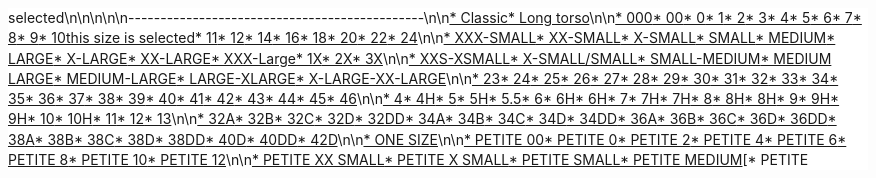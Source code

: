 selected[](/all/womens?crawl=no)\n\n\n\n\n----------------------------------------------\n\n[*   Classic](/all/womens?crawl=no&fit=Classic&size=10)[*   Long torso](/all/womens?crawl=no&fit=Long%20torso&size=10)\n\n[*   000](/all/womens?crawl=no&size=000,10)[*   00](/all/womens?crawl=no&size=00,10)[*   0](/all/womens?crawl=no&size=0,10)[*   1](/all/womens?crawl=no&size=1,10)[*   2](/all/womens?crawl=no&size=10,2)[*   3](/all/womens?crawl=no&size=10,3)[*   4](/all/womens?crawl=no&size=10,4)[*   5](/all/womens?crawl=no&size=10,5)[*   6](/all/womens?crawl=no&size=10,6)[*   7](/all/womens?crawl=no&size=10,7)[*   8](/all/womens?crawl=no&size=10,8)[*   9](/all/womens?crawl=no&size=10,9)[*   10this size is selected](/all/womens?crawl=no)[*   11](/all/womens?crawl=no&size=10,11)[*   12](/all/womens?crawl=no&size=10,12)[*   14](/all/womens?crawl=no&size=10,14)[*   16](/all/womens?crawl=no&size=10,16)[*   18](/all/womens?crawl=no&size=10,18)[*   20](/all/womens?crawl=no&size=10,20)[*   22](/all/womens?crawl=no&size=10,22)[*   24](/all/womens?crawl=no&size=10,24)\n\n[*   XXX-SMALL](/all/womens?crawl=no&size=10,XXX-SMALL)[*   XX-SMALL](/all/womens?crawl=no&size=10,XX-SMALL)[*   X-SMALL](/all/womens?crawl=no&size=10,X-SMALL)[*   SMALL](/all/womens?crawl=no&size=10,SMALL)[*   MEDIUM](/all/womens?crawl=no&size=10,MEDIUM)[*   LARGE](/all/womens?crawl=no&size=10,LARGE)[*   X-LARGE](/all/womens?crawl=no&size=10,X-LARGE)[*   XX-LARGE](/all/womens?crawl=no&size=10,XX-LARGE)[*   XXX-Large](/all/womens?crawl=no&size=10,XXXL)[*   1X](/all/womens?crawl=no&size=10,1X)[*   2X](/all/womens?crawl=no&size=10,2X)[*   3X](/all/womens?crawl=no&size=10,3X)\n\n[*   XXS-XSMALL](/all/womens?crawl=no&size=10,XXS-XSMALL)[*   X-SMALL/SMALL](/all/womens?crawl=no&size=10,X-SMALL%2FSMALL)[*   SMALL-MEDIUM](/all/womens?crawl=no&size=10,SMALL-MEDIUM)[*   MEDIUM LARGE](/all/womens?crawl=no&size=10,MEDIUM%20LARGE)[*   MEDIUM-LARGE](/all/womens?crawl=no&size=10,MEDIUM-LARGE)[*   LARGE-XLARGE](/all/womens?crawl=no&size=10,LARGE-XLARGE)[*   X-LARGE-XX-LARGE](/all/womens?crawl=no&size=10,X-LARGE-XX-LARGE)\n\n[*   23](/all/womens?crawl=no&size=10,23)[*   24](/all/womens?crawl=no&size=10,24G)[*   25](/all/womens?crawl=no&size=10,25)[*   26](/all/womens?crawl=no&size=10,26)[*   27](/all/womens?crawl=no&size=10,27)[*   28](/all/womens?crawl=no&size=10,28)[*   29](/all/womens?crawl=no&size=10,29)[*   30](/all/womens?crawl=no&size=10,30)[*   31](/all/womens?crawl=no&size=10,31)[*   32](/all/womens?crawl=no&size=10,32)[*   33](/all/womens?crawl=no&size=10,33)[*   34](/all/womens?crawl=no&size=10,34)[*   35](/all/womens?crawl=no&size=10,35)[*   36](/all/womens?crawl=no&size=10,36)[*   37](/all/womens?crawl=no&size=10,37)[*   38](/all/womens?crawl=no&size=10,38)[*   39](/all/womens?crawl=no&size=10,39)[*   40](/all/womens?crawl=no&size=10,40)[*   41](/all/womens?crawl=no&size=10,41)[*   42](/all/womens?crawl=no&size=10,42)[*   43](/all/womens?crawl=no&size=10,43)[*   44](/all/womens?crawl=no&size=10,44)[*   45](/all/womens?crawl=no&size=10,45)[*   46](/all/womens?crawl=no&size=10,46)\n\n[*   4](/all/womens?crawl=no&size=10,4%20MEDIUM)[*   4H](/all/womens?crawl=no&size=10,4H%20MEDIUM)[*   5](/all/womens?crawl=no&size=10,5%20MEDIUM)[*   5H](/all/womens?crawl=no&size=10,5H%20MEDIUM)[*   5.5](/all/womens?crawl=no&size=10,5.5)[*   6](/all/womens?crawl=no&size=10,6%20MEDIUM)[*   6H](/all/womens?crawl=no&size=10,6H)[*   6H](/all/womens?crawl=no&size=10,6H%20MEDIUM)[*   7](/all/womens?crawl=no&size=10,7%20MEDIUM)[*   7H](/all/womens?crawl=no&size=10,7H%20MEDIUM)[*   7H](/all/womens?crawl=no&size=10,7H)[*   8](/all/womens?crawl=no&size=10,8%20MEDIUM)[*   8H](/all/womens?crawl=no&size=10,8H%20MEDIUM)[*   8H](/all/womens?crawl=no&size=10,8H)[*   9](/all/womens?crawl=no&size=10,9%20MEDIUM)[*   9H](/all/womens?crawl=no&size=10,9H%20MEDIUM)[*   9H](/all/womens?crawl=no&size=10,9H)[*   10](/all/womens?crawl=no&size=10,10%20MEDIUM)[*   10H](/all/womens?crawl=no&size=10,10H%20MEDIUM)[*   11](/all/womens?crawl=no&size=10,11%20MEDIUM)[*   12](/all/womens?crawl=no&size=10,12%20MEDIUM)[*   13](/all/womens?crawl=no&size=10,13)\n\n[*   32A](/all/womens?crawl=no&size=10,32A)[*   32B](/all/womens?crawl=no&size=10,32B)[*   32C](/all/womens?crawl=no&size=10,32C)[*   32D](/all/womens?crawl=no&size=10,32D)[*   32DD](/all/womens?crawl=no&size=10,32DD)[*   34A](/all/womens?crawl=no&size=10,34A)[*   34B](/all/womens?crawl=no&size=10,34B)[*   34C](/all/womens?crawl=no&size=10,34C)[*   34D](/all/womens?crawl=no&size=10,34D)[*   34DD](/all/womens?crawl=no&size=10,34DD)[*   36A](/all/womens?crawl=no&size=10,36A)[*   36B](/all/womens?crawl=no&size=10,36B)[*   36C](/all/womens?crawl=no&size=10,36C)[*   36D](/all/womens?crawl=no&size=10,36D)[*   36DD](/all/womens?crawl=no&size=10,36DD)[*   38A](/all/womens?crawl=no&size=10,38A)[*   38B](/all/womens?crawl=no&size=10,38B)[*   38C](/all/womens?crawl=no&size=10,38C)[*   38D](/all/womens?crawl=no&size=10,38D)[*   38DD](/all/womens?crawl=no&size=10,38DD)[*   40D](/all/womens?crawl=no&size=10,40D)[*   40DD](/all/womens?crawl=no&size=10,40DD)[*   42D](/all/womens?crawl=no&size=10,42D)\n\n[*   ONE SIZE](/all/womens?crawl=no&size=10,ONE%20SIZE)\n\n[*   PETITE 00](/all/womens?crawl=no&size=10,PETITE%2000)[*   PETITE 0](/all/womens?crawl=no&size=10,PETITE%200)[*   PETITE 2](/all/womens?crawl=no&size=10,PETITE%202)[*   PETITE 4](/all/womens?crawl=no&size=10,PETITE%204)[*   PETITE 6](/all/womens?crawl=no&size=10,PETITE%206)[*   PETITE 8](/all/womens?crawl=no&size=10,PETITE%208)[*   PETITE 10](/all/womens?crawl=no&size=10,PETITE%2010)[*   PETITE 12](/all/womens?crawl=no&size=10,PETITE%2012)\n\n[*   PETITE XX SMALL](/all/womens?crawl=no&size=10,PETITE%20XX%20SMALL)[*   PETITE X SMALL](/all/womens?crawl=no&size=10,PETITE%20X%20SMALL)[*   PETITE SMALL](/all/womens?crawl=no&size=10,PETITE%20SMALL)[*   PETITE MEDIUM](/all/womens?crawl=no&size=10,PETITE%20MEDIUM)[*   PETITE